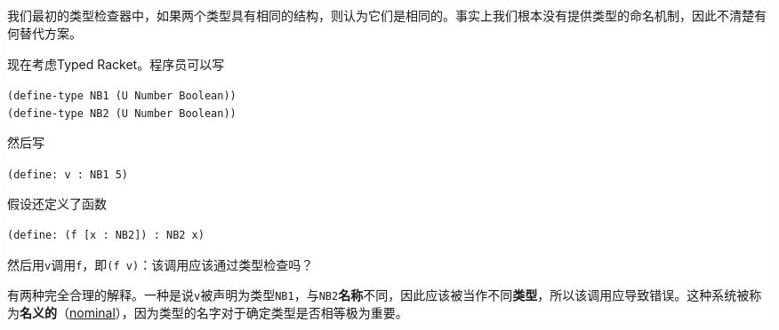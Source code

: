 我们最初的类型检查器中，如果两个类型具有相同的结构，则认为它们是相同的。事实上我们根本没有提供类型的命名机制，因此不清楚有何替代方案。

现在考虑Typed Racket。程序员可以写

```Racket
(define-type NB1 (U Number Boolean))
(define-type NB2 (U Number Boolean))
```

然后写

```Racket
(define: v : NB1 5)
```

假设还定义了函数

```Racket
(define: (f [x : NB2]) : NB2 x)
```

然后用`v`调用`f`，即`(f v)`：该调用应该通过类型检查吗？

有两种完全合理的解释。一种是说`v`被声明为类型`NB1`，与`NB2`**名称**不同，因此应该被当作不同**类型**，所以该调用应导致错误。这种系统被称为**名义的**（[nominal](https://en.wikipedia.org/wiki/Nominal_type_system)），因为类型的名字对于确定类型是否相等极为重要。

